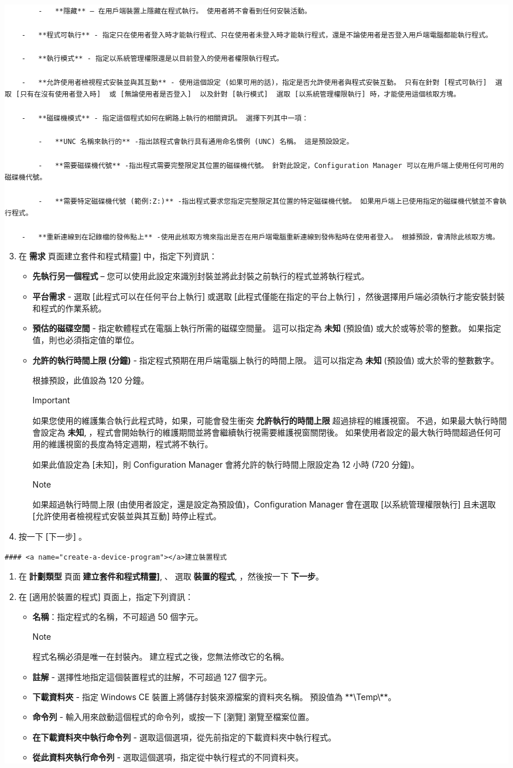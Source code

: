             -   **隱藏** – 在用戶端裝置上隱藏在程式執行。 使用者將不會看到任何安裝活動。  

        -   **程式可執行** - 指定只在使用者登入時才能執行程式、只在使用者未登入時才能執行程式，還是不論使用者是否登入用戶端電腦都能執行程式。  

        -   **執行模式** - 指定以系統管理權限還是以目前登入的使用者權限執行程式。  

        -   **允許使用者檢視程式安裝並與其互動** - 使用這個設定 (如果可用的話)，指定是否允許使用者與程式安裝互動。 只有在針對 [程式可執行]  選取 [只有在沒有使用者登入時]  或 [無論使用者是否登入]  以及針對 [執行模式]  選取 [以系統管理權限執行] 時，才能使用這個核取方塊。  

        -   **磁碟機模式** - 指定這個程式如何在網路上執行的相關資訊。 選擇下列其中一項：  

            -   **UNC 名稱來執行的** -指出該程式會執行具有通用命名慣例 (UNC) 名稱。 這是預設設定。  

            -   **需要磁碟機代號** -指出程式需要完整限定其位置的磁碟機代號。 針對此設定，Configuration Manager 可以在用戶端上使用任何可用的磁碟機代號。  

            -   **需要特定磁碟機代號 (範例:Z:)** -指出程式要求您指定完整限定其位置的特定磁碟機代號。 如果用戶端上已使用指定的磁碟機代號並不會執行程式。  

        -   **重新連線到在記錄檔的發佈點上** -使用此核取方塊來指出是否在用戶端電腦重新連線到發佈點時在使用者登入。 根據預設，會清除此核取方塊。  

  3.  在 **需求** 頁面建立套件和程式精靈] 中，指定下列資訊：  

        -   **先執行另一個程式** – 您可以使用此設定來識別封裝並將此封裝之前執行的程式並將執行程式。  

        -   **平台需求** - 選取 [此程式可以在任何平台上執行]  或選取 [此程式僅能在指定的平台上執行]  ，然後選擇用戶端必須執行才能安裝封裝和程式的作業系統。  

        -   **預估的磁碟空間** - 指定軟體程式在電腦上執行所需的磁碟空間量。 這可以指定為 **未知** (預設值) 或大於或等於零的整數。 如果指定值，則也必須指定值的單位。  

        -   **允許的執行時間上限 (分鐘)** - 指定程式預期在用戶端電腦上執行的時間上限。 這可以指定為 **未知** (預設值) 或大於零的整數數字。  

             根據預設，此值設為 120 分鐘。  

            > [!IMPORTANT]  
            >  如果您使用的維護集合執行此程式時，如果，可能會發生衝突 **允許執行的時間上限** 超過排程的維護視窗。 不過，如果最大執行時間會設定為 **未知**, ，程式會開始執行的維護期間並將會繼續執行視需要維護視窗關閉後。 如果使用者設定的最大執行時間超過任何可用的維護視窗的長度為特定週期，程式將不執行。  

             如果此值設定為 [未知]，則 Configuration Manager 會將允許的執行時間上限設定為 12 小時 (720 分鐘)。  

            > [!NOTE]  
            >  如果超過執行時間上限 (由使用者設定，還是設定為預設值)，Configuration Manager 會在選取 [以系統管理權限執行] 且未選取 [允許使用者檢視程式安裝並與其互動] 時停止程式。  

  4.  按一下 [下一步] 。  
  
    #### <a name="create-a-device-program"></a>建立裝置程式  
  
  1.  在 **計劃類型** 頁面 **建立套件和程式精靈]**, 、 選取 **裝置的程式**, ，然後按一下 **下一步**。  

  2.  在 [適用於裝置的程式] 頁面上，指定下列資訊：  

        -   **名稱**：指定程式的名稱，不可超過 50 個字元。  

            > [!NOTE]  
            >  程式名稱必須是唯一在封裝內。 建立程式之後，您無法修改它的名稱。  

        -   **註解** - 選擇性地指定這個裝置程式的註解，不可超過 127 個字元。  

        -   **下載資料夾** - 指定 Windows CE 裝置上將儲存封裝來源檔案的資料夾名稱。 預設值為 **\Temp\\\**。  

        -   **命令列** - 輸入用來啟動這個程式的命令列，或按一下 [瀏覽]  瀏覽至檔案位置。  

        -   **在下載資料夾中執行命令列** - 選取這個選項，從先前指定的下載資料夾中執行程式。  

        -   **從此資料夾執行命令列** - 選取這個選項，指定從中執行程式的不同資料夾。  
